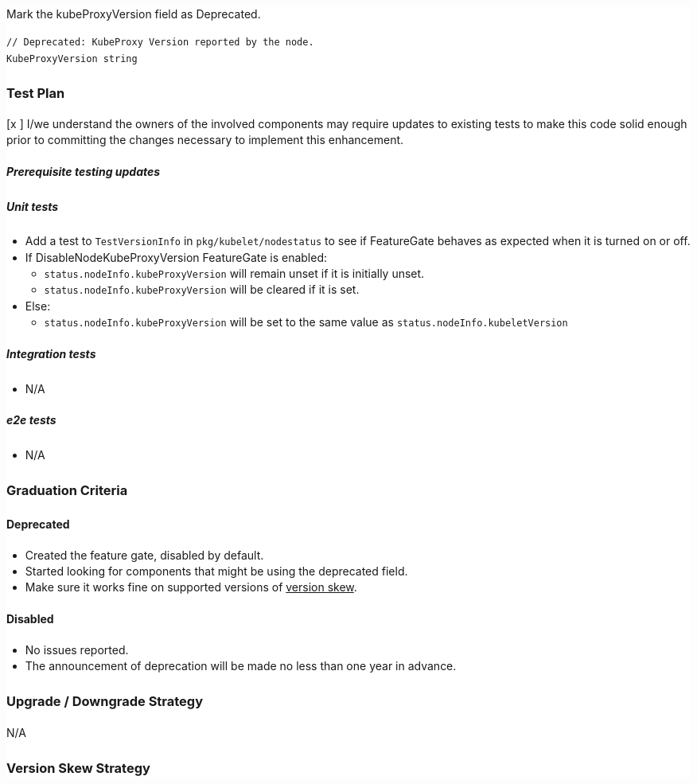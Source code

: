 Mark the kubeProxyVersion field as Deprecated.

```
// Deprecated: KubeProxy Version reported by the node.
KubeProxyVersion string
```

### Test Plan

[x ] I/we understand the owners of the involved components may require updates to
existing tests to make this code solid enough prior to committing the changes necessary
to implement this enhancement.

##### Prerequisite testing updates


##### Unit tests

- Add a test to `TestVersionInfo` in `pkg/kubelet/nodestatus` to see if FeatureGate behaves as expected when it is turned on or off.
- If DisableNodeKubeProxyVersion FeatureGate is enabled:
  - `status.nodeInfo.kubeProxyVersion` will remain unset if it is initially unset.
  - `status.nodeInfo.kubeProxyVersion` will be cleared if it is set.
- Else:
  - `status.nodeInfo.kubeProxyVersion` will be set to the same value as `status.nodeInfo.kubeletVersion`

##### Integration tests

- N/A

##### e2e tests

 - N/A

### Graduation Criteria

#### Deprecated

- Created the feature gate, disabled by default.
- Started looking for components that might be using the deprecated field.
- Make sure it works fine on supported versions of [version skew](https://kubernetes.io/releases/version-skew-policy/).

#### Disabled

- No issues reported.
- The announcement of deprecation will be made no less than one year in advance.


### Upgrade / Downgrade Strategy

N/A

### Version Skew Strategy


[kubernetes.io]: https://kubernetes.io/
[kubernetes/enhancements]: https://git.k8s.io/enhancements
[kubernetes/kubernetes]: https://git.k8s.io/kubernetes
[kubernetes/website]: https://git.k8s.io/website
[kubernetes #117806]: https://github.com/kubernetes/kubernetes/pull/117806
[cloud-provider-gcp #533]: https://github.com/kubernetes/cloud-provider-gcp/pull/533